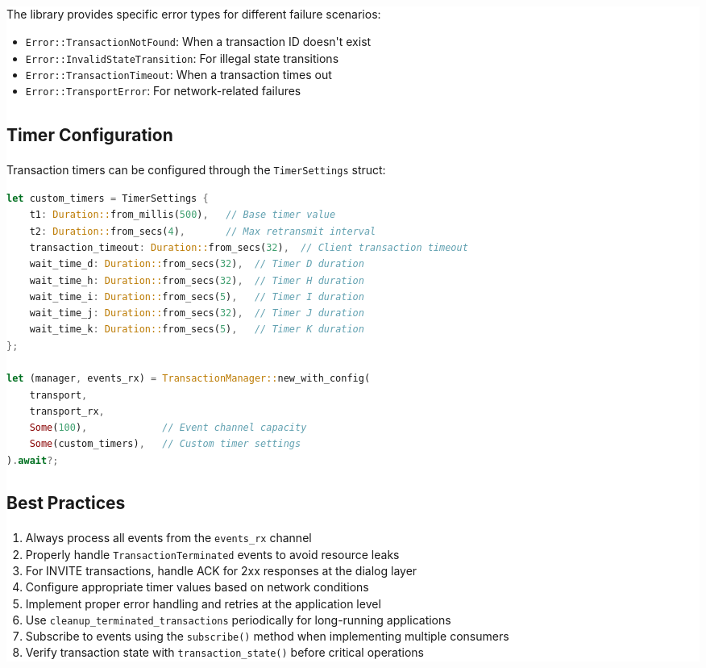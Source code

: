 The library provides specific error types for different failure scenarios:

- `Error::TransactionNotFound`: When a transaction ID doesn't exist
- `Error::InvalidStateTransition`: For illegal state transitions
- `Error::TransactionTimeout`: When a transaction times out
- `Error::TransportError`: For network-related failures

## Timer Configuration

Transaction timers can be configured through the `TimerSettings` struct:

```rust
let custom_timers = TimerSettings {
    t1: Duration::from_millis(500),   // Base timer value
    t2: Duration::from_secs(4),       // Max retransmit interval
    transaction_timeout: Duration::from_secs(32),  // Client transaction timeout
    wait_time_d: Duration::from_secs(32),  // Timer D duration
    wait_time_h: Duration::from_secs(32),  // Timer H duration
    wait_time_i: Duration::from_secs(5),   // Timer I duration
    wait_time_j: Duration::from_secs(32),  // Timer J duration
    wait_time_k: Duration::from_secs(5),   // Timer K duration
};

let (manager, events_rx) = TransactionManager::new_with_config(
    transport,
    transport_rx,
    Some(100),             // Event channel capacity
    Some(custom_timers),   // Custom timer settings
).await?;
```

## Best Practices

1. Always process all events from the `events_rx` channel
2. Properly handle `TransactionTerminated` events to avoid resource leaks
3. For INVITE transactions, handle ACK for 2xx responses at the dialog layer
4. Configure appropriate timer values based on network conditions
5. Implement proper error handling and retries at the application level
6. Use `cleanup_terminated_transactions` periodically for long-running applications
7. Subscribe to events using the `subscribe()` method when implementing multiple consumers
8. Verify transaction state with `transaction_state()` before critical operations 